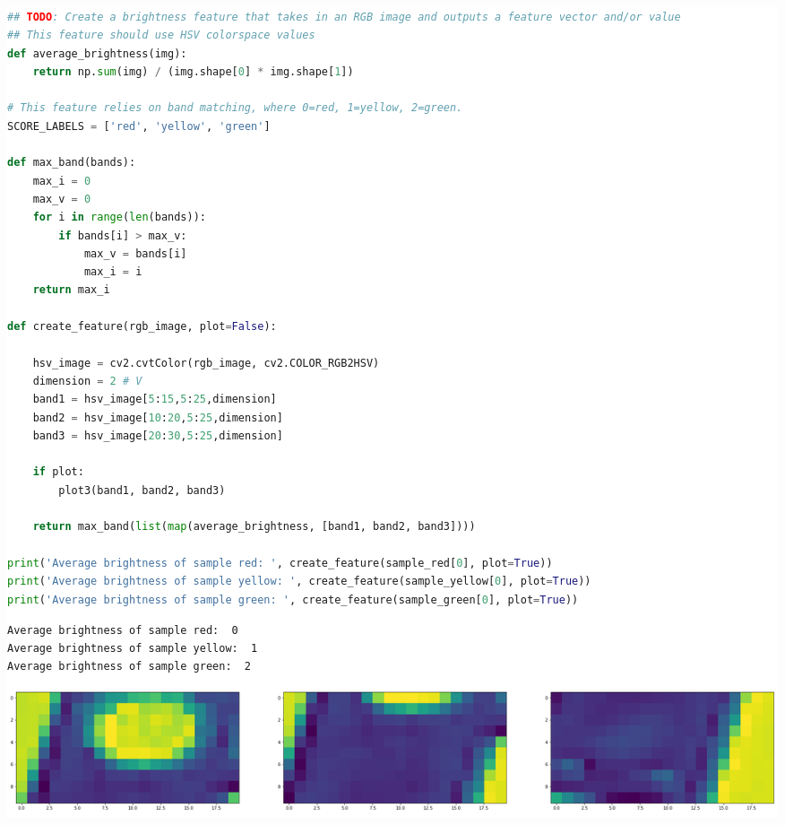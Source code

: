 

```python
## TODO: Create a brightness feature that takes in an RGB image and outputs a feature vector and/or value
## This feature should use HSV colorspace values
def average_brightness(img):
    return np.sum(img) / (img.shape[0] * img.shape[1])

# This feature relies on band matching, where 0=red, 1=yellow, 2=green.
SCORE_LABELS = ['red', 'yellow', 'green']

def max_band(bands):
    max_i = 0
    max_v = 0
    for i in range(len(bands)):
        if bands[i] > max_v:
            max_v = bands[i]
            max_i = i
    return max_i

def create_feature(rgb_image, plot=False):
    
    hsv_image = cv2.cvtColor(rgb_image, cv2.COLOR_RGB2HSV)
    dimension = 2 # V
    band1 = hsv_image[5:15,5:25,dimension]
    band2 = hsv_image[10:20,5:25,dimension]
    band3 = hsv_image[20:30,5:25,dimension]
    
    if plot:
        plot3(band1, band2, band3)
 
    return max_band(list(map(average_brightness, [band1, band2, band3])))

print('Average brightness of sample red: ', create_feature(sample_red[0], plot=True))
print('Average brightness of sample yellow: ', create_feature(sample_yellow[0], plot=True))
print('Average brightness of sample green: ', create_feature(sample_green[0], plot=True))
```

    Average brightness of sample red:  0
    Average brightness of sample yellow:  1
    Average brightness of sample green:  2



![png](output_30_1.png)
